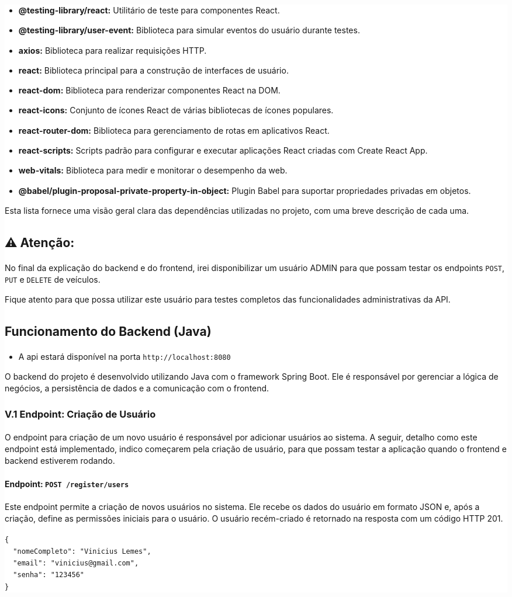 - **@testing-library/react:** Utilitário de teste para componentes React.

- **@testing-library/user-event:** Biblioteca para simular eventos do usuário durante testes. 

- **axios:** Biblioteca para realizar requisições HTTP. 

- **react:** Biblioteca principal para a construção de interfaces de usuário.  

- **react-dom:** Biblioteca para renderizar componentes React na DOM.  

- **react-icons:** Conjunto de ícones React de várias bibliotecas de ícones populares. 

- **react-router-dom:** Biblioteca para gerenciamento de rotas em aplicativos React. 

- **react-scripts:** Scripts padrão para configurar e executar aplicações React criadas com Create React App.  

- **web-vitals:** Biblioteca para medir e monitorar o desempenho da web. 

- **@babel/plugin-proposal-private-property-in-object:** Plugin Babel para suportar propriedades privadas em objetos.

Esta lista fornece uma visão geral clara das dependências utilizadas no projeto, com uma breve descrição de cada uma.

## ⚠️ Atenção: 

No final da explicação do backend e do frontend, irei disponibilizar um usuário ADMIN para que possam testar os endpoints `POST`, `PUT` e `DELETE` de veículos. 

Fique atento para que possa utilizar este usuário para testes completos das funcionalidades administrativas da API.


## Funcionamento do Backend (Java)

- A api estará disponível na porta `http://localhost:8080`

O backend do projeto é desenvolvido utilizando Java com o framework Spring Boot. Ele é responsável por gerenciar a lógica de negócios, a persistência de dados e a comunicação com o frontend.

### V.1 Endpoint: Criação de Usuário

O endpoint para criação de um novo usuário é responsável por adicionar usuários ao sistema. A seguir, detalho como este endpoint está implementado, indico começarem pela criação de usuário, para que possam testar a aplicação quando o frontend e backend estiverem rodando.

#### Endpoint: `POST /register/users`

Este endpoint permite a criação de novos usuários no sistema. Ele recebe os dados do usuário em formato JSON e, após a criação, define as permissões iniciais para o usuário. O usuário recém-criado é retornado na resposta com um código HTTP 201.


```http
{
  "nomeCompleto": "Vinicius Lemes",
  "email": "vinicius@gmail.com",
  "senha": "123456"
}
```
